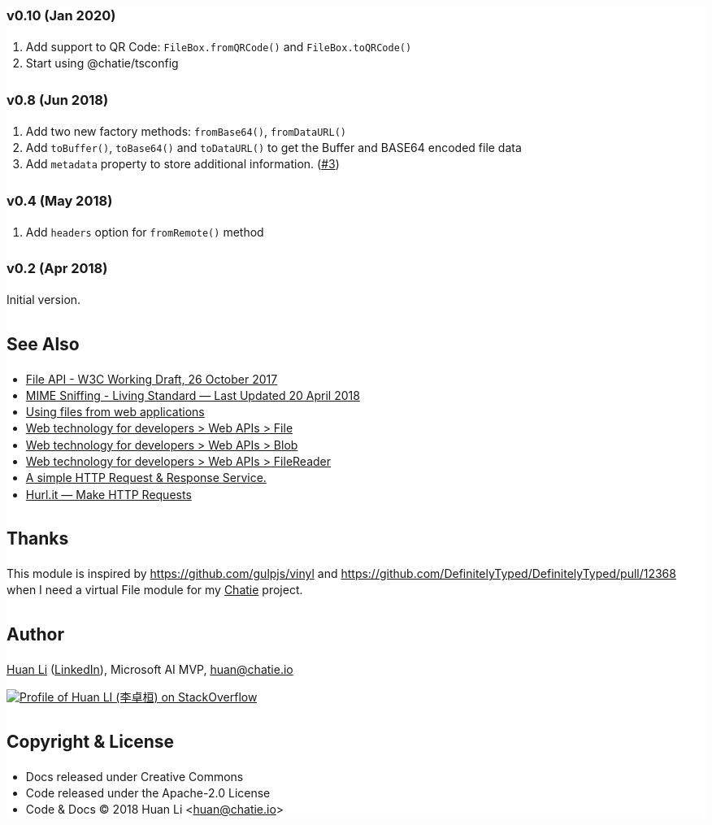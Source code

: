 ### v0.10 (Jan 2020)

1. Add support to QR Code: `FileBox.fromQRCode()` and `FileBox.toQRCode()`
1. Start using @chatie/tsconfig

### v0.8 (Jun 2018)

1. Add two new factory methods: `fromBase64()`, `fromDataURL()`
1. Add `toBuffer()`, `toBase64()` and `toDataURL()` to get the Buffer and BASE64 encoded file data
1. Add `metadata` property to store additional information. ([#3](https://github.com/huan/file-box/issues/3))

### v0.4 (May 2018)

1. Add `headers` option for `fromRemote()` method

### v0.2 (Apr 2018)

Initial version.

## See Also

* [File API - W3C Working Draft, 26 October 2017](https://www.w3.org/TR/FileAPI/)
* [MIME Sniffing - Living Standard — Last Updated 20 April 2018](https://mimesniff.spec.whatwg.org/#parsable-mime-type)
* [Using files from web applications](https://developer.mozilla.org/en-US/docs/Web/API/File/Using_files_from_web_applications)
* [Web technology for developers > Web APIs > File](https://developer.mozilla.org/en-US/docs/Web/API/File)
* [Web technology for developers > Web APIs > Blob](https://developer.mozilla.org/en-US/docs/Web/API/Blob)
* [Web technology for developers > Web APIs > FileReader](https://developer.mozilla.org/en-US/docs/Web/API/FileReader)
* [A simple HTTP Request & Response Service.](https://httpbin.org)
* [Hurl.it — Make HTTP Requests](https://www.hurl.it)

## Thanks

This module is inspired by <https://github.com/gulpjs/vinyl> and <https://github.com/DefinitelyTyped/DefinitelyTyped/pull/12368> when I need a virtual File module for my [Chatie](https://github.com/Chatie) project.

## Author

[Huan Li](https://github.com/huan) ([LinkedIn](http://linkedin.com/in/huan42)), Microsoft AI MVP, huan@chatie.io

[![Profile of Huan LI (李卓桓) on StackOverflow](https://stackexchange.com/users/flair/265499.png)](https://stackexchange.com/users/265499)

## Copyright & License

* Docs released under Creative Commons
* Code released under the Apache-2.0 License
* Code & Docs © 2018 Huan Li \<huan@chatie.io\>
